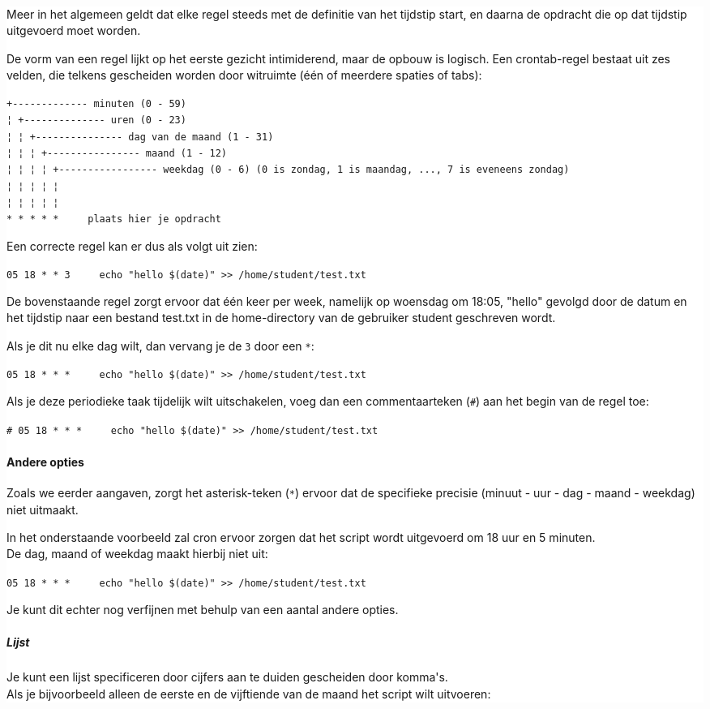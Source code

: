 Meer in het algemeen geldt dat elke regel steeds met de definitie van het tijdstip start, en daarna de opdracht die op dat tijdstip uitgevoerd moet worden.

De vorm van een regel lijkt op het eerste gezicht intimiderend, maar de opbouw is logisch.
Een crontab-regel bestaat uit zes velden, die telkens gescheiden worden door witruimte (één of meerdere spaties of tabs):

~~~
+------------- minuten (0 - 59) 
¦ +-------------- uren (0 - 23)
¦ ¦ +--------------- dag van de maand (1 - 31)
¦ ¦ ¦ +---------------- maand (1 - 12)
¦ ¦ ¦ ¦ +----------------- weekdag (0 - 6) (0 is zondag, 1 is maandag, ..., 7 is eveneens zondag)
¦ ¦ ¦ ¦ ¦
¦ ¦ ¦ ¦ ¦
* * * * *     plaats hier je opdracht
~~~

Een correcte regel kan er dus als volgt uit zien:

~~~
05 18 * * 3     echo "hello $(date)" >> /home/student/test.txt
~~~

De bovenstaande regel zorgt ervoor dat één keer per week, namelijk op woensdag om 18:05, "hello" gevolgd door de datum en het tijdstip naar een bestand test.txt in de home-directory van de gebruiker student geschreven wordt.

Als je dit nu elke dag wilt, dan vervang je de `3` door een `*`:

~~~
05 18 * * *     echo "hello $(date)" >> /home/student/test.txt
~~~

Als je deze periodieke taak tijdelijk wilt uitschakelen, voeg dan een commentaarteken (`#`) aan het begin van de regel toe:

~~~
# 05 18 * * *     echo "hello $(date)" >> /home/student/test.txt
~~~

#### Andere opties

Zoals we eerder aangaven, zorgt het asterisk-teken (`*`) ervoor dat de specifieke
precisie (minuut - uur - dag - maand - weekdag) niet uitmaakt.

In het onderstaande voorbeeld zal cron ervoor zorgen dat het script wordt 
uitgevoerd om 18 uur en 5 minuten.  
De dag, maand of weekdag maakt hierbij niet uit:

~~~
05 18 * * *     echo "hello $(date)" >> /home/student/test.txt
~~~

Je kunt dit echter nog verfijnen met behulp van een aantal andere opties.

##### Lijst

Je kunt een lijst specificeren door cijfers aan te duiden gescheiden door komma's.  
Als je bijvoorbeeld alleen de eerste en de vijftiende van de maand het script wilt uitvoeren:

